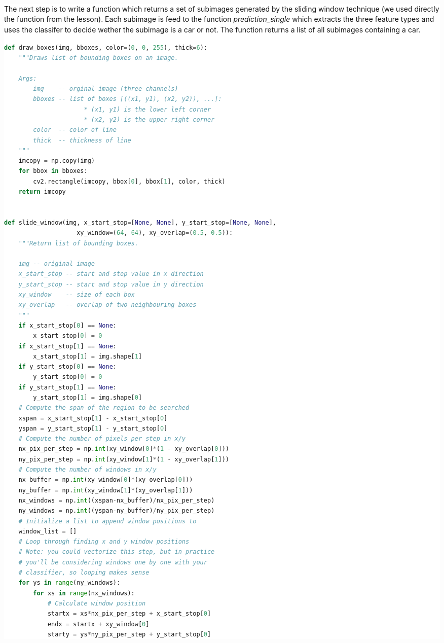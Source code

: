 The next step is to write a function which returns a set of subimages generated by the sliding window technique (we used directly the function from the lesson). Each subimage is feed to the function *prediction_single* which extracts the three feature types and uses the classifer to decide wether the subimage is a car or not. The function returns a list of all subimages containing a car.


```python
def draw_boxes(img, bboxes, color=(0, 0, 255), thick=6):
    """Draws list of bounding boxes on an image.
    
    Args:
        img    -- orginal image (three channels)
        bboxes -- list of boxes [((x1, y1), (x2, y2)), ...]: 
                      * (x1, y1) is the lower left corner
                      * (x2, y2) is the upper right corner
        color  -- color of line
        thick  -- thickness of line
    """
    imcopy = np.copy(img)
    for bbox in bboxes:
        cv2.rectangle(imcopy, bbox[0], bbox[1], color, thick)
    return imcopy
    
    
def slide_window(img, x_start_stop=[None, None], y_start_stop=[None, None], 
                    xy_window=(64, 64), xy_overlap=(0.5, 0.5)):
    """Return list of bounding boxes.
    
    img -- original image
    x_start_stop -- start and stop value in x direction
    y_start_stop -- start and stop value in y direction
    xy_window    -- size of each box
    xy_overlap   -- overlap of two neighbouring boxes
    """
    if x_start_stop[0] == None:
        x_start_stop[0] = 0
    if x_start_stop[1] == None:
        x_start_stop[1] = img.shape[1]
    if y_start_stop[0] == None:
        y_start_stop[0] = 0
    if y_start_stop[1] == None:
        y_start_stop[1] = img.shape[0]
    # Compute the span of the region to be searched    
    xspan = x_start_stop[1] - x_start_stop[0]
    yspan = y_start_stop[1] - y_start_stop[0]
    # Compute the number of pixels per step in x/y
    nx_pix_per_step = np.int(xy_window[0]*(1 - xy_overlap[0]))
    ny_pix_per_step = np.int(xy_window[1]*(1 - xy_overlap[1]))
    # Compute the number of windows in x/y
    nx_buffer = np.int(xy_window[0]*(xy_overlap[0]))
    ny_buffer = np.int(xy_window[1]*(xy_overlap[1]))
    nx_windows = np.int((xspan-nx_buffer)/nx_pix_per_step) 
    ny_windows = np.int((yspan-ny_buffer)/ny_pix_per_step) 
    # Initialize a list to append window positions to
    window_list = []
    # Loop through finding x and y window positions
    # Note: you could vectorize this step, but in practice
    # you'll be considering windows one by one with your
    # classifier, so looping makes sense
    for ys in range(ny_windows):
        for xs in range(nx_windows):
            # Calculate window position
            startx = xs*nx_pix_per_step + x_start_stop[0]
            endx = startx + xy_window[0]
            starty = ys*ny_pix_per_step + y_start_stop[0]
```